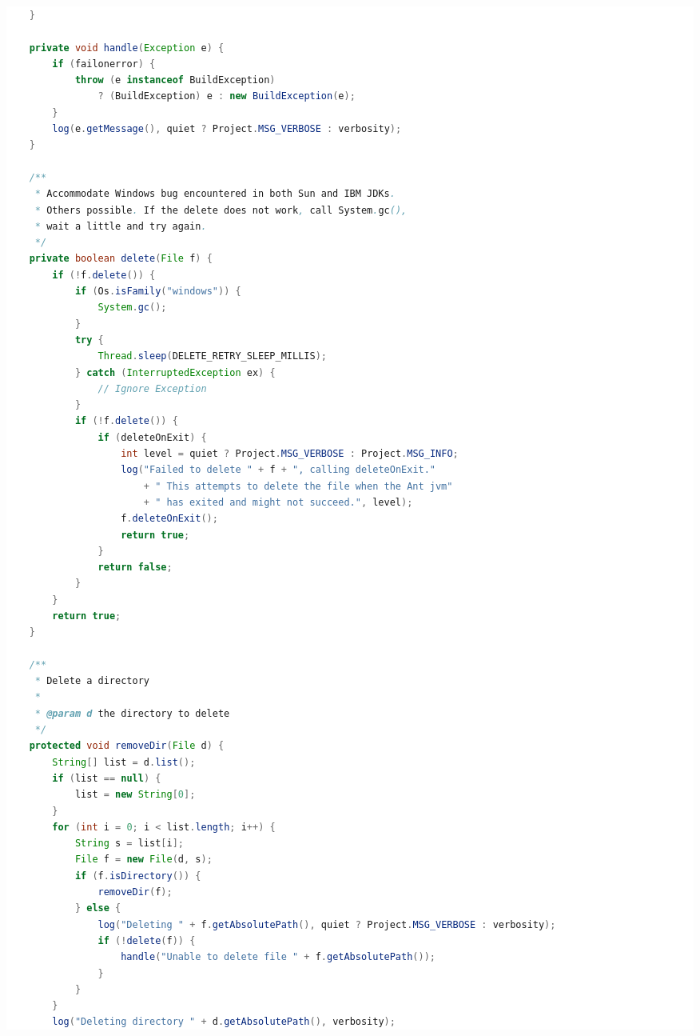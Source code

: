 ```java
    }

    private void handle(Exception e) {
        if (failonerror) {
            throw (e instanceof BuildException)
                ? (BuildException) e : new BuildException(e);
        }
        log(e.getMessage(), quiet ? Project.MSG_VERBOSE : verbosity);
    }

    /**
     * Accommodate Windows bug encountered in both Sun and IBM JDKs.
     * Others possible. If the delete does not work, call System.gc(),
     * wait a little and try again.
     */
    private boolean delete(File f) {
        if (!f.delete()) {
            if (Os.isFamily("windows")) {
                System.gc();
            }
            try {
                Thread.sleep(DELETE_RETRY_SLEEP_MILLIS);
            } catch (InterruptedException ex) {
                // Ignore Exception
            }
            if (!f.delete()) {
                if (deleteOnExit) {
                    int level = quiet ? Project.MSG_VERBOSE : Project.MSG_INFO;
                    log("Failed to delete " + f + ", calling deleteOnExit."
                        + " This attempts to delete the file when the Ant jvm"
                        + " has exited and might not succeed.", level);
                    f.deleteOnExit();
                    return true;
                }
                return false;
            }
        }
        return true;
    }

    /**
     * Delete a directory
     *
     * @param d the directory to delete
     */
    protected void removeDir(File d) {
        String[] list = d.list();
        if (list == null) {
            list = new String[0];
        }
        for (int i = 0; i < list.length; i++) {
            String s = list[i];
            File f = new File(d, s);
            if (f.isDirectory()) {
                removeDir(f);
            } else {
                log("Deleting " + f.getAbsolutePath(), quiet ? Project.MSG_VERBOSE : verbosity);
                if (!delete(f)) {
                    handle("Unable to delete file " + f.getAbsolutePath());
                }
            }
        }
        log("Deleting directory " + d.getAbsolutePath(), verbosity);
```